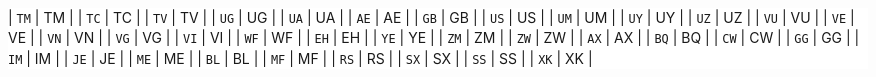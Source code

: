 | `TM`  | TM    |
| `TC`  | TC    |
| `TV`  | TV    |
| `UG`  | UG    |
| `UA`  | UA    |
| `AE`  | AE    |
| `GB`  | GB    |
| `US`  | US    |
| `UM`  | UM    |
| `UY`  | UY    |
| `UZ`  | UZ    |
| `VU`  | VU    |
| `VE`  | VE    |
| `VN`  | VN    |
| `VG`  | VG    |
| `VI`  | VI    |
| `WF`  | WF    |
| `EH`  | EH    |
| `YE`  | YE    |
| `ZM`  | ZM    |
| `ZW`  | ZW    |
| `AX`  | AX    |
| `BQ`  | BQ    |
| `CW`  | CW    |
| `GG`  | GG    |
| `IM`  | IM    |
| `JE`  | JE    |
| `ME`  | ME    |
| `BL`  | BL    |
| `MF`  | MF    |
| `RS`  | RS    |
| `SX`  | SX    |
| `SS`  | SS    |
| `XK`  | XK    |